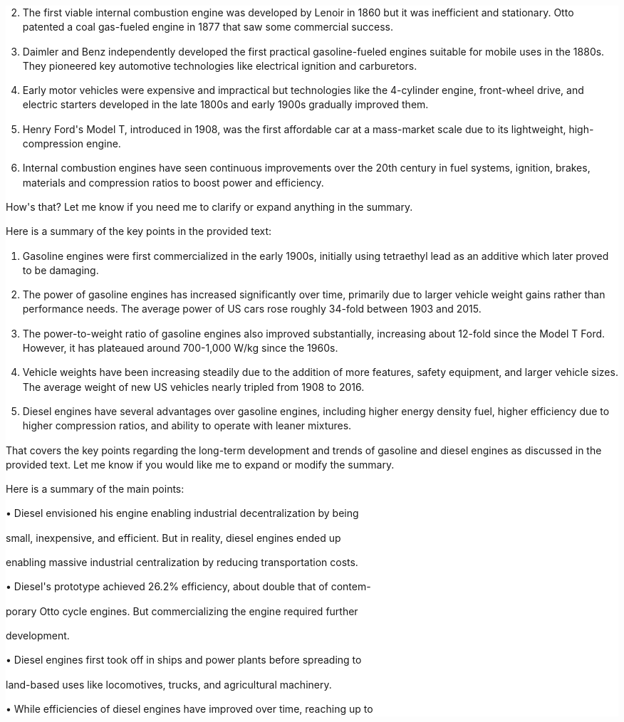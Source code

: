 2. The first viable internal combustion engine was developed by Lenoir in 1860 but it was inefficient and stationary. Otto patented a coal gas-fueled engine in 1877 that saw some commercial success.

3. Daimler and Benz independently developed the first practical gasoline-fueled engines suitable for mobile uses in the 1880s. They pioneered key automotive technologies like electrical ignition and carburetors.

4. Early motor vehicles were expensive and impractical but technologies like the 4-cylinder engine, front-wheel drive, and electric starters developed in the late 1800s and early 1900s gradually improved them.

5. Henry Ford's Model T, introduced in 1908, was the first affordable car at a mass-market scale due to its lightweight, high-compression engine.

6. Internal combustion engines have seen continuous improvements over the 20th century in fuel systems, ignition, brakes, materials and compression ratios to boost power and efficiency.

How's that? Let me know if you need me to clarify or expand anything in the summary.

 Here is a summary of the key points in the provided text:

1. Gasoline engines were first commercialized in the early 1900s, initially using tetraethyl lead as an additive which later proved to be damaging.

2. The power of gasoline engines has increased significantly over time, primarily due to larger vehicle weight gains rather than performance needs. The average power of US cars rose roughly 34-fold between 1903 and 2015.

3. The power-to-weight ratio of gasoline engines also improved substantially, increasing about 12-fold since the Model T Ford. However, it has plateaued around 700-1,000 W/kg since the 1960s. 

4. Vehicle weights have been increasing steadily due to the addition of more features, safety equipment, and larger vehicle sizes. The average weight of new US vehicles nearly tripled from 1908 to 2016.

5. Diesel engines have several advantages over gasoline engines, including higher energy density fuel, higher efficiency due to higher compression ratios, and ability to operate with leaner mixtures.

That covers the key points regarding the long-term development and trends of gasoline and diesel engines as discussed in the provided text. Let me know if you would like me to expand or modify the summary.

 Here is a summary of the main points:

• Diesel envisioned his engine enabling industrial decentralization by being

small, inexpensive, and efficient. But in reality, diesel engines ended up

enabling massive industrial centralization by reducing transportation costs.

• Diesel's prototype achieved 26.2% efficiency, about double that of contem-

porary Otto cycle engines. But commercializing the engine required further

development.

• Diesel engines first took off in ships and power plants before spreading to

land-based uses like locomotives, trucks, and agricultural machinery.

• While efficiencies of diesel engines have improved over time, reaching up to
